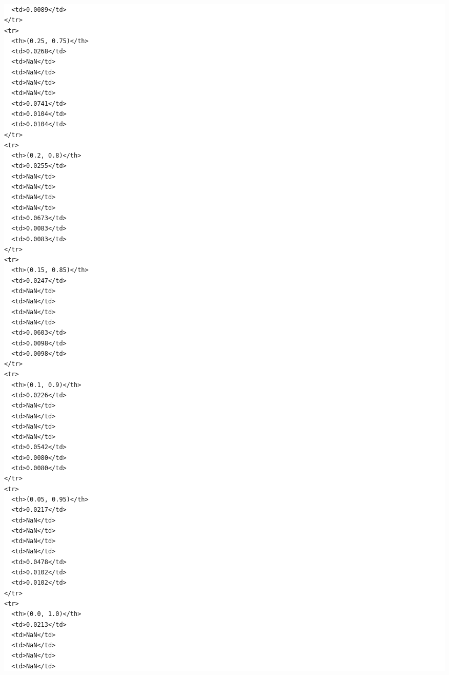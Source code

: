       <td>0.0089</td>
    </tr>
    <tr>
      <th>(0.25, 0.75)</th>
      <td>0.0268</td>
      <td>NaN</td>
      <td>NaN</td>
      <td>NaN</td>
      <td>NaN</td>
      <td>0.0741</td>
      <td>0.0104</td>
      <td>0.0104</td>
    </tr>
    <tr>
      <th>(0.2, 0.8)</th>
      <td>0.0255</td>
      <td>NaN</td>
      <td>NaN</td>
      <td>NaN</td>
      <td>NaN</td>
      <td>0.0673</td>
      <td>0.0083</td>
      <td>0.0083</td>
    </tr>
    <tr>
      <th>(0.15, 0.85)</th>
      <td>0.0247</td>
      <td>NaN</td>
      <td>NaN</td>
      <td>NaN</td>
      <td>NaN</td>
      <td>0.0603</td>
      <td>0.0098</td>
      <td>0.0098</td>
    </tr>
    <tr>
      <th>(0.1, 0.9)</th>
      <td>0.0226</td>
      <td>NaN</td>
      <td>NaN</td>
      <td>NaN</td>
      <td>NaN</td>
      <td>0.0542</td>
      <td>0.0080</td>
      <td>0.0080</td>
    </tr>
    <tr>
      <th>(0.05, 0.95)</th>
      <td>0.0217</td>
      <td>NaN</td>
      <td>NaN</td>
      <td>NaN</td>
      <td>NaN</td>
      <td>0.0478</td>
      <td>0.0102</td>
      <td>0.0102</td>
    </tr>
    <tr>
      <th>(0.0, 1.0)</th>
      <td>0.0213</td>
      <td>NaN</td>
      <td>NaN</td>
      <td>NaN</td>
      <td>NaN</td>